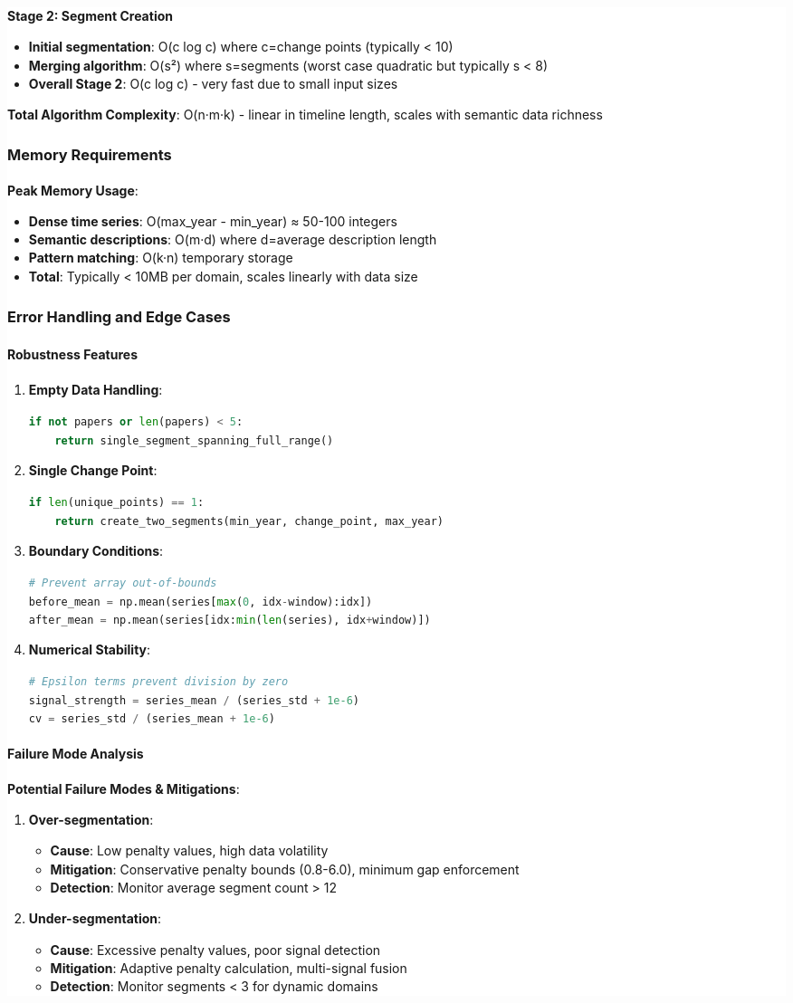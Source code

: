 **Stage 2: Segment Creation**
- **Initial segmentation**: O(c log c) where c=change points (typically < 10)
- **Merging algorithm**: O(s²) where s=segments (worst case quadratic but typically s < 8)
- **Overall Stage 2**: O(c log c) - very fast due to small input sizes

**Total Algorithm Complexity**: O(n·m·k) - linear in timeline length, scales with semantic data richness

### Memory Requirements

**Peak Memory Usage**:
- **Dense time series**: O(max_year - min_year) ≈ 50-100 integers
- **Semantic descriptions**: O(m·d) where d=average description length
- **Pattern matching**: O(k·n) temporary storage
- **Total**: Typically < 10MB per domain, scales linearly with data size

### Error Handling and Edge Cases

#### Robustness Features

1. **Empty Data Handling**:
   ```python
   if not papers or len(papers) < 5:
       return single_segment_spanning_full_range()
   ```

2. **Single Change Point**:
   ```python
   if len(unique_points) == 1:
       return create_two_segments(min_year, change_point, max_year)
   ```

3. **Boundary Conditions**:
   ```python
   # Prevent array out-of-bounds
   before_mean = np.mean(series[max(0, idx-window):idx])
   after_mean = np.mean(series[idx:min(len(series), idx+window)])
   ```

4. **Numerical Stability**:
   ```python
   # Epsilon terms prevent division by zero
   signal_strength = series_mean / (series_std + 1e-6)
   cv = series_std / (series_mean + 1e-6)
   ```

#### Failure Mode Analysis

**Potential Failure Modes & Mitigations**:

1. **Over-segmentation**:
   - **Cause**: Low penalty values, high data volatility
   - **Mitigation**: Conservative penalty bounds (0.8-6.0), minimum gap enforcement
   - **Detection**: Monitor average segment count > 12

2. **Under-segmentation**:
   - **Cause**: Excessive penalty values, poor signal detection
   - **Mitigation**: Adaptive penalty calculation, multi-signal fusion
   - **Detection**: Monitor segments < 3 for dynamic domains
